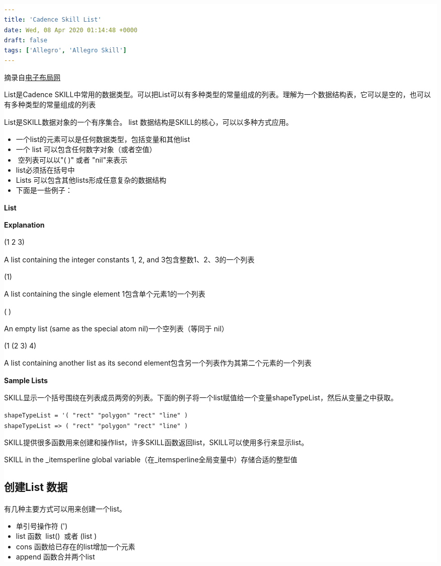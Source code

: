 ```yaml
---
title: 'Cadence Skill List'
date: Wed, 08 Apr 2020 01:14:48 +0000
draft: false
tags: ['Allegro', 'Allegro Skill']
---
```


摘录自[电子布局网](http://www.eelayout.com/)

List是Cadence SKILL中常用的数据类型。可以把List可以有多种类型的常量组成的列表。理解为一个数据结构表，它可以是空的，也可以有多种类型的常量组成的列表

List是SKILL数据对象的一个有序集合。 list 数据结构是SKILL的核心，可以以多种方式应用。

*   一个list的元素可以是任何数据类型，包括变量和其他list
*   一个 list 可以包含任何数字对象（或者空值）
*    空列表可以以"( )" 或者 "nil"来表示
*   list必须括在括号中
*   Lists 可以包含其他lists形成任意复杂的数据结构
*   下面是一些例子：

**List**

**Explanation**

(1 2 3)

A list containing the integer constants 1, 2, and 3包含整数1、2、3的一个列表

(1)

A list containing the single element 1包含单个元素1的一个列表

( )

An empty list (same as the special atom nil)一个空列表（等同于 nil）

(1 (2 3) 4)

A list containing another list as its second element包含另一个列表作为其第二个元素的一个列表

**Sample Lists**

SKILL显示一个括号围绕在列表成员两旁的列表。下面的例子将一个list赋值给一个变量shapeTypeList，然后从变量之中获取。

```
shapeTypeList = '( "rect" "polygon" "rect" "line" )
shapeTypeList => ( "rect" "polygon" "rect" "line" )
```

SKILL提供很多函数用来创建和操作list，许多SKILL函数返回list，SKILL可以使用多行来显示list。

SKILL in the \_itemsperline global variable（在\_itemsperline全局变量中）存储合适的整型值

**创建List 数据**
-------------

有几种主要方式可以用来创建一个list。 

*   单引号操作符 (') 
*   list 函数  list()  或者 (list )
*   cons 函数给已存在的list增加一个元素
*   append 函数合并两个list
